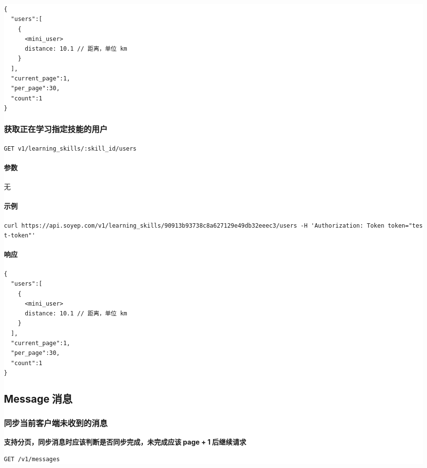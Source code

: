 ```
{
  "users":[
    {
      <mini_user>
      distance: 10.1 // 距离，单位 km
    }
  ],
  "current_page":1,
  "per_page":30,
  "count":1
}
```

### 获取正在学习指定技能的用户

```
GET v1/learning_skills/:skill_id/users
```

#### 参数

无

#### 示例

```
curl https://api.soyep.com/v1/learning_skills/90913b93738c8a627129e49db32eeec3/users -H 'Authorization: Token token="test-token"'
```

#### 响应

```
{
  "users":[
    {
      <mini_user>
      distance: 10.1 // 距离，单位 km
    }
  ],
  "current_page":1,
  "per_page":30,
  "count":1
}
```

## Message 消息

### 同步当前客户端未收到的消息

**支持分页，同步消息时应该判断是否同步完成，未完成应该 page + 1 后继续请求**

```
GET /v1/messages
```
